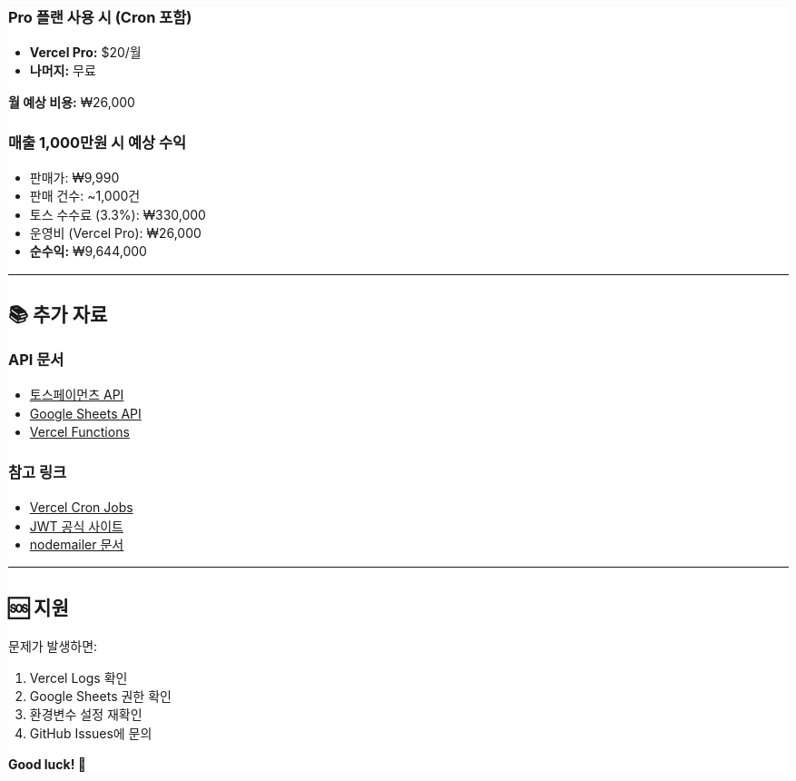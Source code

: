 ### Pro 플랜 사용 시 (Cron 포함)
- **Vercel Pro:** $20/월
- **나머지:** 무료

**월 예상 비용:** ₩26,000

### 매출 1,000만원 시 예상 수익
- 판매가: ₩9,990
- 판매 건수: ~1,000건
- 토스 수수료 (3.3%): ₩330,000
- 운영비 (Vercel Pro): ₩26,000
- **순수익:** ₩9,644,000

---

## 📚 추가 자료

### API 문서
- [토스페이먼츠 API](https://docs.tosspayments.com/)
- [Google Sheets API](https://developers.google.com/sheets/api)
- [Vercel Functions](https://vercel.com/docs/functions)

### 참고 링크
- [Vercel Cron Jobs](https://vercel.com/docs/cron-jobs)
- [JWT 공식 사이트](https://jwt.io/)
- [nodemailer 문서](https://nodemailer.com/)

---

## 🆘 지원

문제가 발생하면:
1. Vercel Logs 확인
2. Google Sheets 권한 확인
3. 환경변수 설정 재확인
4. GitHub Issues에 문의

**Good luck! 🚀**
